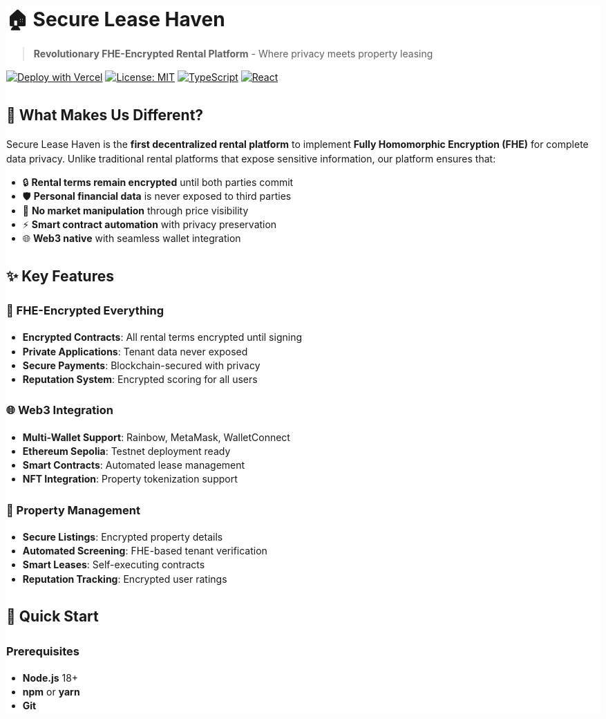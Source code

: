 # 🏠 Secure Lease Haven

> **Revolutionary FHE-Encrypted Rental Platform** - Where privacy meets property leasing

[![Deploy with Vercel](https://vercel.com/button)](https://vercel.com/new/clone?repository-url=https://github.com/MetaOS129/secure-lease-haven)
[![License: MIT](https://img.shields.io/badge/License-MIT-yellow.svg)](https://opensource.org/licenses/MIT)
[![TypeScript](https://img.shields.io/badge/TypeScript-007ACC?logo=typescript&logoColor=white)](https://www.typescriptlang.org/)
[![React](https://img.shields.io/badge/React-20232A?logo=react&logoColor=61DAFB)](https://reactjs.org/)

## 🔐 What Makes Us Different?

Secure Lease Haven is the **first decentralized rental platform** to implement **Fully Homomorphic Encryption (FHE)** for complete data privacy. Unlike traditional rental platforms that expose sensitive information, our platform ensures that:

- 🔒 **Rental terms remain encrypted** until both parties commit
- 🛡️ **Personal financial data** is never exposed to third parties
- 🚫 **No market manipulation** through price visibility
- ⚡ **Smart contract automation** with privacy preservation
- 🌐 **Web3 native** with seamless wallet integration

## ✨ Key Features

### 🔐 FHE-Encrypted Everything
- **Encrypted Contracts**: All rental terms encrypted until signing
- **Private Applications**: Tenant data never exposed
- **Secure Payments**: Blockchain-secured with privacy
- **Reputation System**: Encrypted scoring for all users

### 🌐 Web3 Integration
- **Multi-Wallet Support**: Rainbow, MetaMask, WalletConnect
- **Ethereum Sepolia**: Testnet deployment ready
- **Smart Contracts**: Automated lease management
- **NFT Integration**: Property tokenization support

### 🏢 Property Management
- **Secure Listings**: Encrypted property details
- **Automated Screening**: FHE-based tenant verification
- **Smart Leases**: Self-executing contracts
- **Reputation Tracking**: Encrypted user ratings

## 🚀 Quick Start

### Prerequisites
- **Node.js** 18+ 
- **npm** or **yarn**
- **Git**
